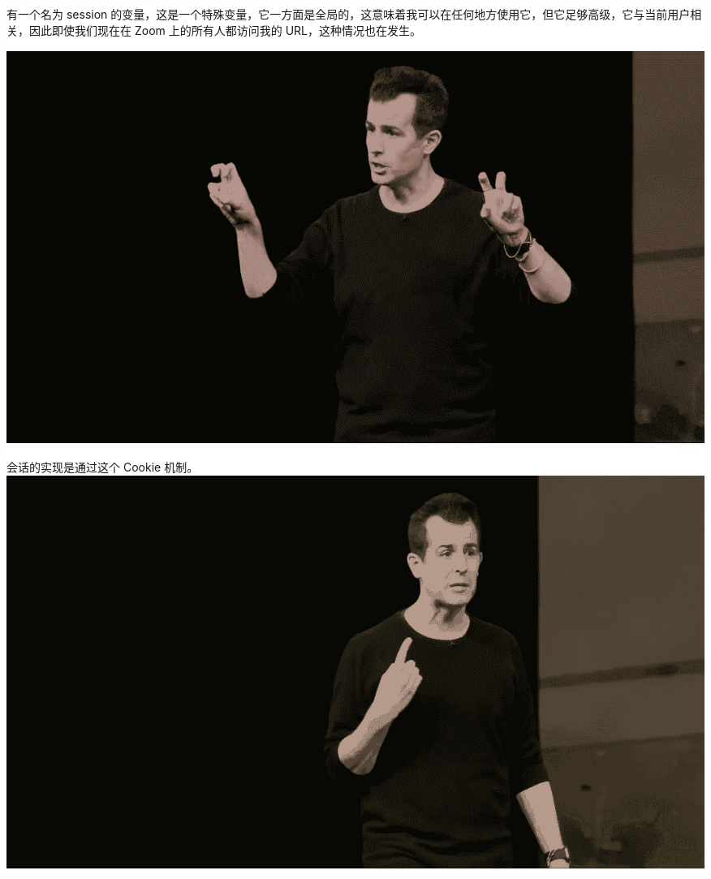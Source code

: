有一个名为 session 的变量，这是一个特殊变量，它一方面是全局的，这意味着我可以在任何地方使用它，但它足够高级，它与当前用户相关，因此即使我们现在在 Zoom 上的所有人都访问我的 URL，这种情况也在发生。

![](img/42fc978d86c319937be2311efcbd6801_109.png)

会话的实现是通过这个 Cookie 机制。![](img/42fc978d86c319937be2311efcbd6801_111.png)
